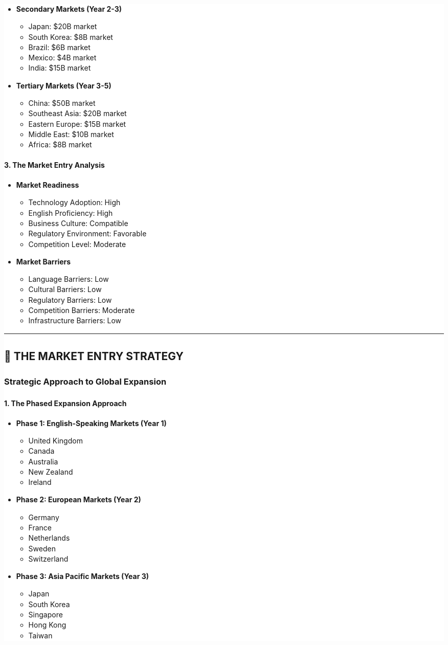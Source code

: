 - **Secondary Markets (Year 2-3)**
  - Japan: $20B market
  - South Korea: $8B market
  - Brazil: $6B market
  - Mexico: $4B market
  - India: $15B market

- **Tertiary Markets (Year 3-5)**
  - China: $50B market
  - Southeast Asia: $20B market
  - Eastern Europe: $15B market
  - Middle East: $10B market
  - Africa: $8B market

#### **3. The Market Entry Analysis**
- **Market Readiness**
  - Technology Adoption: High
  - English Proficiency: High
  - Business Culture: Compatible
  - Regulatory Environment: Favorable
  - Competition Level: Moderate

- **Market Barriers**
  - Language Barriers: Low
  - Cultural Barriers: Low
  - Regulatory Barriers: Low
  - Competition Barriers: Moderate
  - Infrastructure Barriers: Low

---

## 🚀 **THE MARKET ENTRY STRATEGY**

### **Strategic Approach to Global Expansion**

#### **1. The Phased Expansion Approach**
- **Phase 1: English-Speaking Markets (Year 1)**
  - United Kingdom
  - Canada
  - Australia
  - New Zealand
  - Ireland

- **Phase 2: European Markets (Year 2)**
  - Germany
  - France
  - Netherlands
  - Sweden
  - Switzerland

- **Phase 3: Asia Pacific Markets (Year 3)**
  - Japan
  - South Korea
  - Singapore
  - Hong Kong
  - Taiwan
